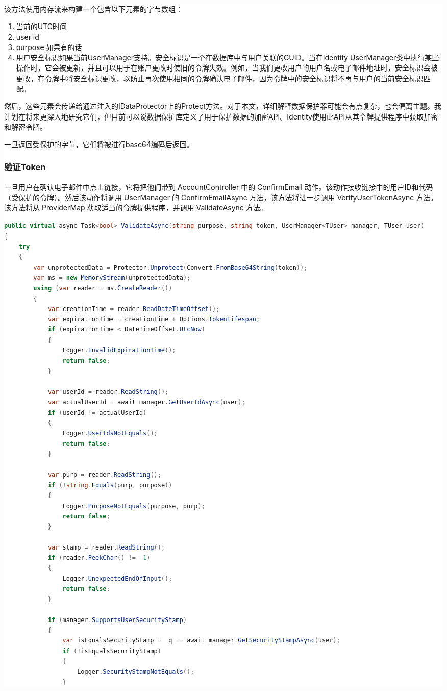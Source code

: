 该方法使用内存流来构建一个包含以下元素的字节数组：

1. 当前的UTC时间
2. user id
4. purpose 如果有的话
5. 用户安全标识如果当前UserManager支持。安全标识是一个在数据库中与用户关联的GUID。当在Identity UserManager类中执行某些操作时，它会被更新，并且可以用于在账户更改时使旧的令牌失效。例如，当我们更改用户的用户名或电子邮件地址时，安全标识会被更改，在令牌中将安全标识更改，以防止再次使用相同的令牌确认电子邮件，因为令牌中的安全标识将不再与用户的当前安全标识匹配。
  
然后，这些元素会传递给通过注入的IDataProtector上的Protect方法。对于本文，详细解释数据保护器可能会有点复杂，也会偏离主题。我计划在将来更深入地研究它们，但目前可以说数据保护库定义了用于保护数据的加密API。Identity使用此API从其令牌提供程序中获取加密和解密令牌。

一旦返回受保护的字节，它们将被进行base64编码后返回。

### 验证Token

一旦用户在确认电子邮件中点击链接，它将把他们带到 AccountController 中的 ConfirmEmail 动作。该动作接收链接中的用户ID和代码（受保护的令牌）。然后该动作将调用 UserManager 的 ConfirmEmailAsync 方法，该方法将进一步调用 VerifyUserTokenAsync 方法。该方法将从 ProviderMap 获取适当的令牌提供程序，并调用 ValidateAsync 方法。

```csharp
public virtual async Task<bool> ValidateAsync(string purpose, string token, UserManager<TUser> manager, TUser user)
{
	try
	{
		var unprotectedData = Protector.Unprotect(Convert.FromBase64String(token));
		var ms = new MemoryStream(unprotectedData);
		using (var reader = ms.CreateReader())
		{
			var creationTime = reader.ReadDateTimeOffset();
			var expirationTime = creationTime + Options.TokenLifespan;
			if (expirationTime < DateTimeOffset.UtcNow)
			{
				Logger.InvalidExpirationTime();
				return false;
			}

			var userId = reader.ReadString();
			var actualUserId = await manager.GetUserIdAsync(user);
			if (userId != actualUserId)
			{
				Logger.UserIdsNotEquals();
				return false;
			}

			var purp = reader.ReadString();
			if (!string.Equals(purp, purpose))
			{
				Logger.PurposeNotEquals(purpose, purp);
				return false;
			}

			var stamp = reader.ReadString();
			if (reader.PeekChar() != -1)
			{
				Logger.UnexpectedEndOfInput();
				return false;
			}

			if (manager.SupportsUserSecurityStamp)
			{
				var isEqualsSecurityStamp =  q == await manager.GetSecurityStampAsync(user);
				if (!isEqualsSecurityStamp)
				{
					Logger.SecurityStampNotEquals();
				}
```